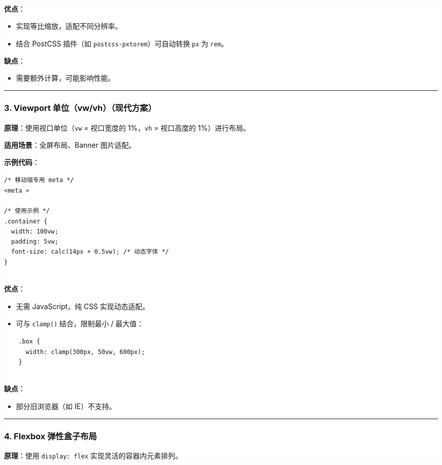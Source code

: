 **优点**：

*   实现等比缩放，适配不同分辨率。
    
*   结合 PostCSS 插件（如 `postcss-pxtorem`）可自动转换 `px` 为 `rem`。
    

**缺点**：

*   需要额外计算，可能影响性能。
    

* * *

### **3. Viewport 单位（vw/vh）（现代方案）**

**原理**：使用视口单位（`vw` = 视口宽度的 1%，`vh` = 视口高度的 1%）进行布局。

**适用场景**：全屏布局、Banner 图片适配。

**示例代码**：

```
/* 移动端专用 meta */
<meta >

/* 使用示例 */
.container {
  width: 100vw;
  padding: 5vw;
  font-size: calc(14px + 0.5vw); /* 动态字体 */
}


```

**优点**：

*   无需 JavaScript，纯 CSS 实现动态适配。
    
*   可与 `clamp()` 结合，限制最小 / 最大值：
    

```
    .box {
      width: clamp(300px, 50vw, 600px);
    }


```

**缺点**：

*   部分旧浏览器（如 IE）不支持。
    

* * *

### **4. Flexbox 弹性盒子布局**

**原理**：使用 `display: flex` 实现灵活的容器内元素排列。
